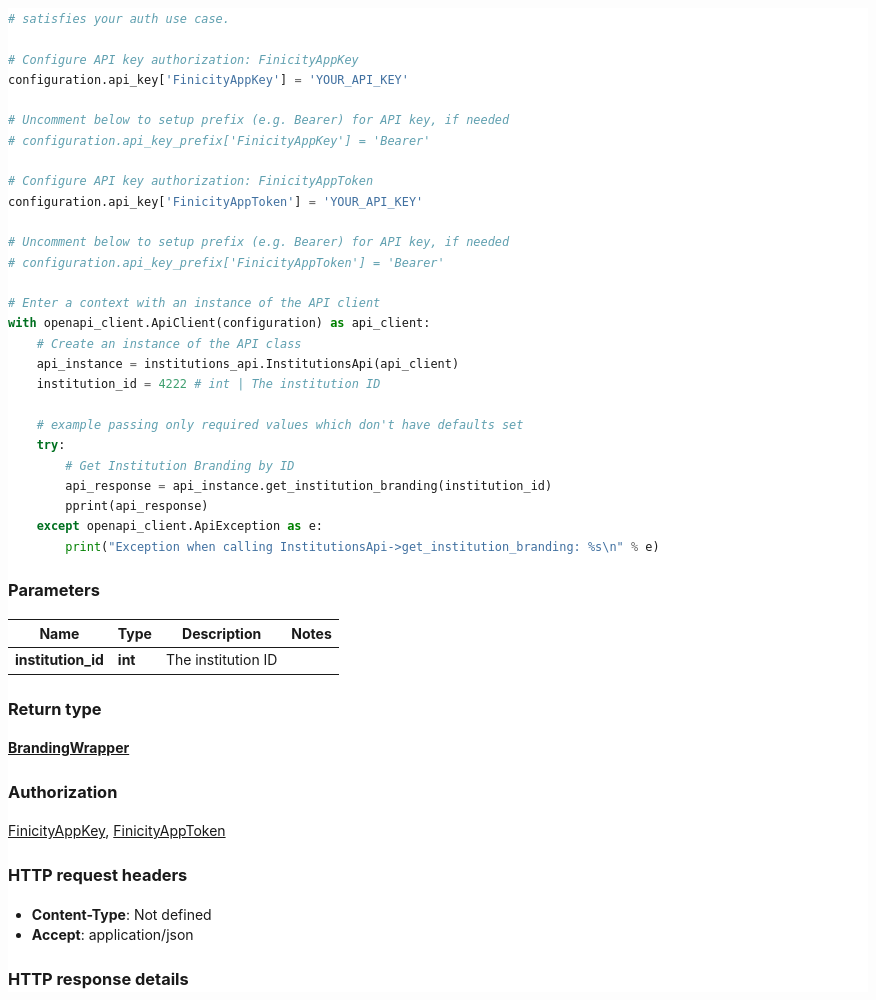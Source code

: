 ```python
# satisfies your auth use case.

# Configure API key authorization: FinicityAppKey
configuration.api_key['FinicityAppKey'] = 'YOUR_API_KEY'

# Uncomment below to setup prefix (e.g. Bearer) for API key, if needed
# configuration.api_key_prefix['FinicityAppKey'] = 'Bearer'

# Configure API key authorization: FinicityAppToken
configuration.api_key['FinicityAppToken'] = 'YOUR_API_KEY'

# Uncomment below to setup prefix (e.g. Bearer) for API key, if needed
# configuration.api_key_prefix['FinicityAppToken'] = 'Bearer'

# Enter a context with an instance of the API client
with openapi_client.ApiClient(configuration) as api_client:
    # Create an instance of the API class
    api_instance = institutions_api.InstitutionsApi(api_client)
    institution_id = 4222 # int | The institution ID

    # example passing only required values which don't have defaults set
    try:
        # Get Institution Branding by ID
        api_response = api_instance.get_institution_branding(institution_id)
        pprint(api_response)
    except openapi_client.ApiException as e:
        print("Exception when calling InstitutionsApi->get_institution_branding: %s\n" % e)
```


### Parameters

Name | Type | Description  | Notes
------------- | ------------- | ------------- | -------------
 **institution_id** | **int**| The institution ID |

### Return type

[**BrandingWrapper**](BrandingWrapper.md)

### Authorization

[FinicityAppKey](../README.md#FinicityAppKey), [FinicityAppToken](../README.md#FinicityAppToken)

### HTTP request headers

 - **Content-Type**: Not defined
 - **Accept**: application/json


### HTTP response details
